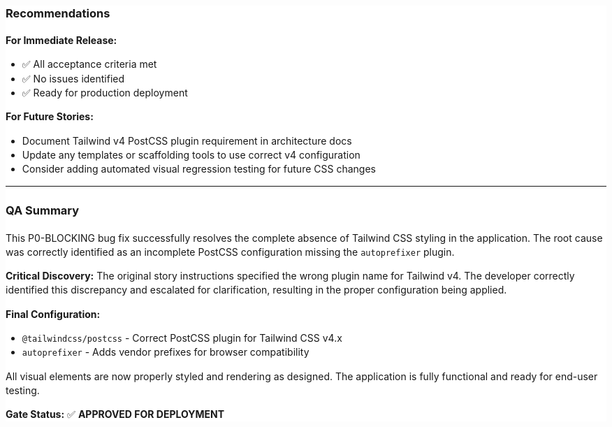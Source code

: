 ### Recommendations

**For Immediate Release:**
- ✅ All acceptance criteria met
- ✅ No issues identified
- ✅ Ready for production deployment

**For Future Stories:**
- Document Tailwind v4 PostCSS plugin requirement in architecture docs
- Update any templates or scaffolding tools to use correct v4 configuration
- Consider adding automated visual regression testing for future CSS changes

---

### QA Summary

This P0-BLOCKING bug fix successfully resolves the complete absence of Tailwind CSS styling in the application. The root cause was correctly identified as an incomplete PostCSS configuration missing the `autoprefixer` plugin.

**Critical Discovery:** The original story instructions specified the wrong plugin name for Tailwind v4. The developer correctly identified this discrepancy and escalated for clarification, resulting in the proper configuration being applied.

**Final Configuration:**
- `@tailwindcss/postcss` - Correct PostCSS plugin for Tailwind CSS v4.x
- `autoprefixer` - Adds vendor prefixes for browser compatibility

All visual elements are now properly styled and rendering as designed. The application is fully functional and ready for end-user testing.

**Gate Status:** ✅ **APPROVED FOR DEPLOYMENT**
